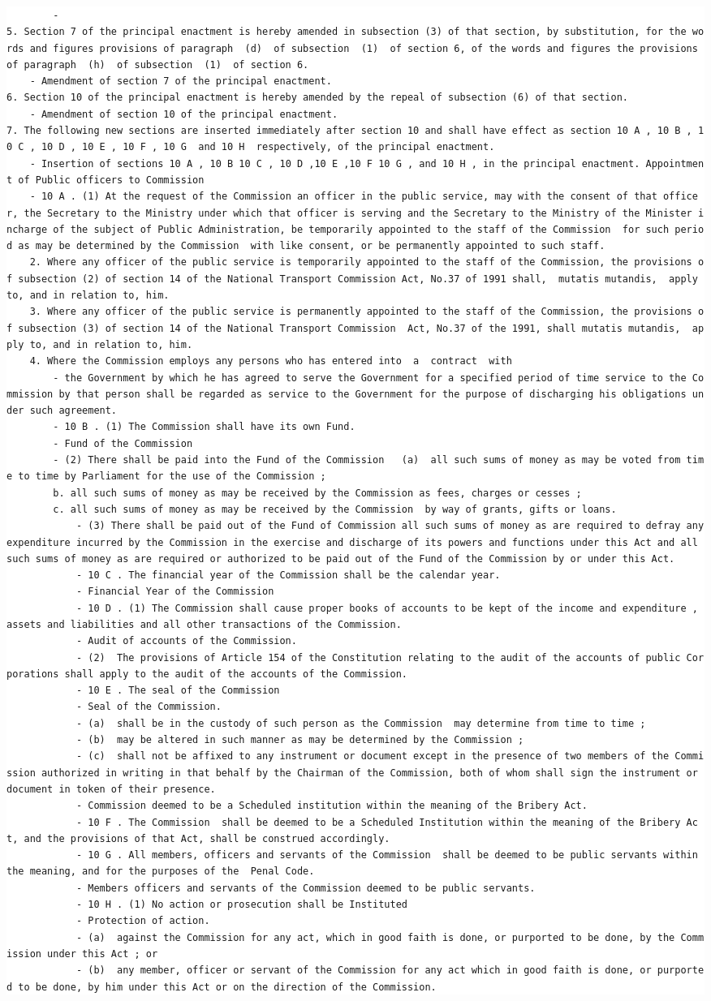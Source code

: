             - 
    5. Section 7 of the principal enactment is hereby amended in subsection (3) of that section, by substitution, for the words and figures provisions of paragraph  (d)  of subsection  (1)  of section 6, of the words and figures the provisions of paragraph  (h)  of subsection  (1)  of section 6.
        - Amendment of section 7 of the principal enactment.
    6. Section 10 of the principal enactment is hereby amended by the repeal of subsection (6) of that section.
        - Amendment of section 10 of the principal enactment.
    7. The following new sections are inserted immediately after section 10 and shall have effect as section 10 A , 10 B , 10 C , 10 D , 10 E , 10 F , 10 G  and 10 H  respectively, of the principal enactment.
        - Insertion of sections 10 A , 10 B 10 C , 10 D ,10 E ,10 F 10 G , and 10 H , in the principal enactment. Appointment of Public officers to Commission
        - 10 A . (1) At the request of the Commission an officer in the public service, may with the consent of that officer, the Secretary to the Ministry under which that officer is serving and the Secretary to the Ministry of the Minister incharge of the subject of Public Administration, be temporarily appointed to the staff of the Commission  for such period as may be determined by the Commission  with like consent, or be permanently appointed to such staff.
        2. Where any officer of the public service is temporarily appointed to the staff of the Commission, the provisions of subsection (2) of section 14 of the National Transport Commission Act, No.37 of 1991 shall,  mutatis mutandis,  apply to, and in relation to, him.
        3. Where any officer of the public service is permanently appointed to the staff of the Commission, the provisions of subsection (3) of section 14 of the National Transport Commission  Act, No.37 of the 1991, shall mutatis mutandis,  apply to, and in relation to, him.
        4. Where the Commission employs any persons who has entered into  a  contract  with
            - the Government by which he has agreed to serve the Government for a specified period of time service to the Commission by that person shall be regarded as service to the Government for the purpose of discharging his obligations under such agreement.
            - 10 B . (1) The Commission shall have its own Fund.
            - Fund of the Commission
            - (2) There shall be paid into the Fund of the Commission   (a)  all such sums of money as may be voted from time to time by Parliament for the use of the Commission ;
            b. all such sums of money as may be received by the Commission as fees, charges or cesses ;
            c. all such sums of money as may be received by the Commission  by way of grants, gifts or loans.
                - (3) There shall be paid out of the Fund of Commission all such sums of money as are required to defray any expenditure incurred by the Commission in the exercise and discharge of its powers and functions under this Act and all such sums of money as are required or authorized to be paid out of the Fund of the Commission by or under this Act.
                - 10 C . The financial year of the Commission shall be the calendar year.
                - Financial Year of the Commission
                - 10 D . (1) The Commission shall cause proper books of accounts to be kept of the income and expenditure , assets and liabilities and all other transactions of the Commission.
                - Audit of accounts of the Commission.
                - (2)  The provisions of Article 154 of the Constitution relating to the audit of the accounts of public Corporations shall apply to the audit of the accounts of the Commission.
                - 10 E . The seal of the Commission 
                - Seal of the Commission.
                - (a)  shall be in the custody of such person as the Commission  may determine from time to time ;
                - (b)  may be altered in such manner as may be determined by the Commission ;
                - (c)  shall not be affixed to any instrument or document except in the presence of two members of the Commission authorized in writing in that behalf by the Chairman of the Commission, both of whom shall sign the instrument or document in token of their presence.
                - Commission deemed to be a Scheduled institution within the meaning of the Bribery Act.
                - 10 F . The Commission  shall be deemed to be a Scheduled Institution within the meaning of the Bribery Act, and the provisions of that Act, shall be construed accordingly.
                - 10 G . All members, officers and servants of the Commission  shall be deemed to be public servants within the meaning, and for the purposes of the  Penal Code.
                - Members officers and servants of the Commission deemed to be public servants.
                - 10 H . (1) No action or prosecution shall be Instituted 
                - Protection of action.
                - (a)  against the Commission for any act, which in good faith is done, or purported to be done, by the Commission under this Act ; or
                - (b)  any member, officer or servant of the Commission for any act which in good faith is done, or purported to be done, by him under this Act or on the direction of the Commission.